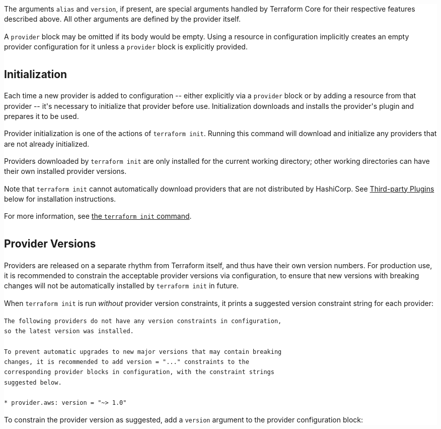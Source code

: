 The arguments `alias` and `version`, if present, are special arguments
handled by Terraform Core for their respective features described above. All
other arguments are defined by the provider itself.

A `provider` block may be omitted if its body would be empty. Using a resource
in configuration implicitly creates an empty provider configuration for it
unless a `provider` block is explicitly provided.

## Initialization

Each time a new provider is added to configuration -- either explicitly via
a `provider` block or by adding a resource from that provider -- it's necessary
to initialize that provider before use. Initialization downloads and installs
the provider's plugin and prepares it to be used.

Provider initialization is one of the actions of `terraform init`. Running
this command will download and initialize any providers that are not already
initialized.

Providers downloaded by `terraform init` are only installed for the current
working directory; other working directories can have their own installed
provider versions.

Note that `terraform init` cannot automatically download providers that are not
distributed by HashiCorp. See [Third-party Plugins](#third-party-plugins) below
for installation instructions.

For more information, see
[the `terraform init` command](/docs/cli/commands/init.html).

## Provider Versions

Providers are released on a separate rhythm from Terraform itself, and thus
have their own version numbers. For production use, it is recommended to
constrain the acceptable provider versions via configuration, to ensure that
new versions with breaking changes will not be automatically installed by
`terraform init` in future.

When `terraform init` is run _without_ provider version constraints, it
prints a suggested version constraint string for each provider:

```
The following providers do not have any version constraints in configuration,
so the latest version was installed.

To prevent automatic upgrades to new major versions that may contain breaking
changes, it is recommended to add version = "..." constraints to the
corresponding provider blocks in configuration, with the constraint strings
suggested below.

* provider.aws: version = "~> 1.0"
```

To constrain the provider version as suggested, add a `version` argument to
the provider configuration block:

